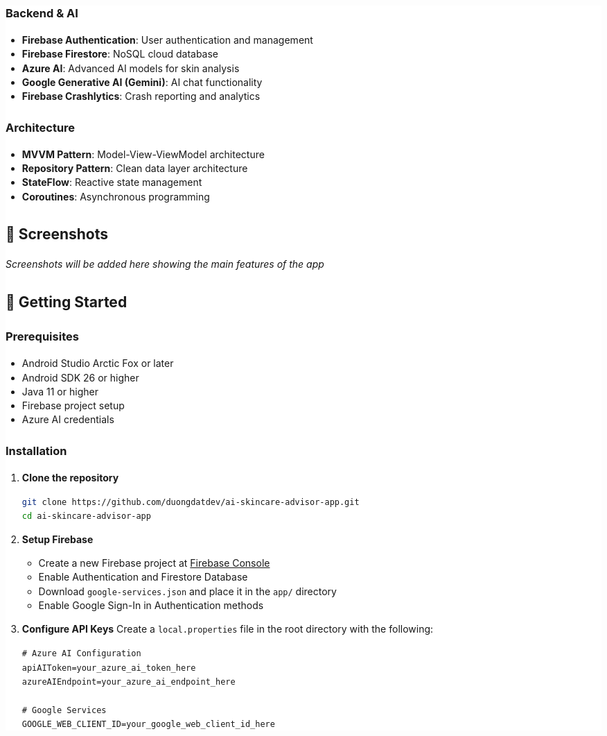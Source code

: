 ### Backend & AI
- **Firebase Authentication**: User authentication and management
- **Firebase Firestore**: NoSQL cloud database
- **Azure AI**: Advanced AI models for skin analysis
- **Google Generative AI (Gemini)**: AI chat functionality
- **Firebase Crashlytics**: Crash reporting and analytics

### Architecture
- **MVVM Pattern**: Model-View-ViewModel architecture
- **Repository Pattern**: Clean data layer architecture
- **StateFlow**: Reactive state management
- **Coroutines**: Asynchronous programming

## 📱 Screenshots

_Screenshots will be added here showing the main features of the app_

## 🚀 Getting Started

### Prerequisites

- Android Studio Arctic Fox or later
- Android SDK 26 or higher
- Java 11 or higher
- Firebase project setup
- Azure AI credentials

### Installation

1. **Clone the repository**
   ```bash
   git clone https://github.com/duongdatdev/ai-skincare-advisor-app.git
   cd ai-skincare-advisor-app
   ```

2. **Setup Firebase**
   - Create a new Firebase project at [Firebase Console](https://console.firebase.google.com/)
   - Enable Authentication and Firestore Database
   - Download `google-services.json` and place it in the `app/` directory
   - Enable Google Sign-In in Authentication methods

3. **Configure API Keys**
   Create a `local.properties` file in the root directory with the following:
   ```properties
   # Azure AI Configuration
   apiAIToken=your_azure_ai_token_here
   azureAIEndpoint=your_azure_ai_endpoint_here
   
   # Google Services
   GOOGLE_WEB_CLIENT_ID=your_google_web_client_id_here
   ```
